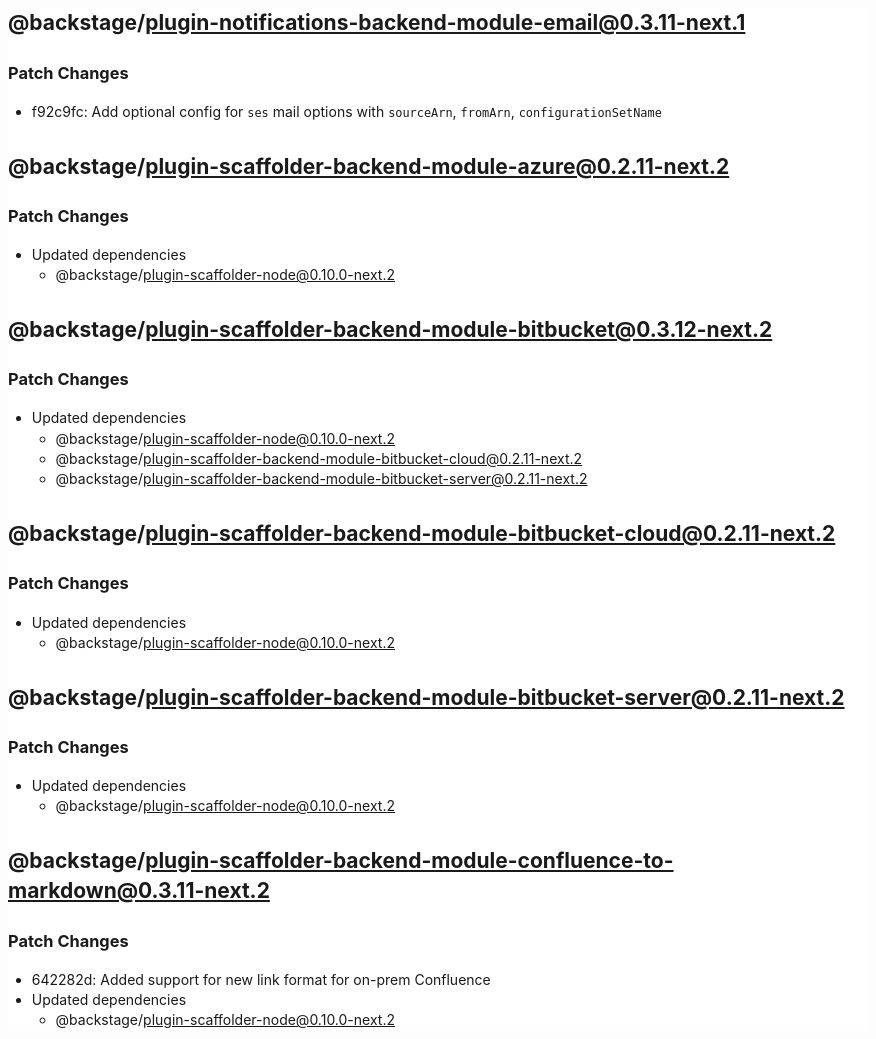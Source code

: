 ## @backstage/plugin-notifications-backend-module-email@0.3.11-next.1

### Patch Changes

- f92c9fc: Add optional config for `ses` mail options with `sourceArn`, `fromArn`, `configurationSetName`

## @backstage/plugin-scaffolder-backend-module-azure@0.2.11-next.2

### Patch Changes

- Updated dependencies
  - @backstage/plugin-scaffolder-node@0.10.0-next.2

## @backstage/plugin-scaffolder-backend-module-bitbucket@0.3.12-next.2

### Patch Changes

- Updated dependencies
  - @backstage/plugin-scaffolder-node@0.10.0-next.2
  - @backstage/plugin-scaffolder-backend-module-bitbucket-cloud@0.2.11-next.2
  - @backstage/plugin-scaffolder-backend-module-bitbucket-server@0.2.11-next.2

## @backstage/plugin-scaffolder-backend-module-bitbucket-cloud@0.2.11-next.2

### Patch Changes

- Updated dependencies
  - @backstage/plugin-scaffolder-node@0.10.0-next.2

## @backstage/plugin-scaffolder-backend-module-bitbucket-server@0.2.11-next.2

### Patch Changes

- Updated dependencies
  - @backstage/plugin-scaffolder-node@0.10.0-next.2

## @backstage/plugin-scaffolder-backend-module-confluence-to-markdown@0.3.11-next.2

### Patch Changes

- 642282d: Added support for new link format for on-prem Confluence
- Updated dependencies
  - @backstage/plugin-scaffolder-node@0.10.0-next.2

